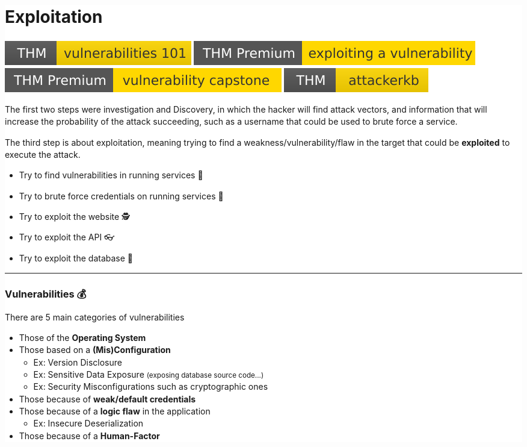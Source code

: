 # Exploitation

[![vulnerabilities101](../../_badges/thm/vulnerabilities101.svg)](https://tryhackme.com/room/vulnerabilities101)
[![exploitingavulnerabilityv2](../../_badges/thmp/exploitingavulnerabilityv2.svg)](https://tryhackme.com/room/exploitingavulnerabilityv2)
[![vulnerabilitycapstone](../../_badges/thmp/vulnerabilitycapstone.svg)](https://tryhackme.com/room/vulnerabilitycapstone)
[![attackerkb](../../_badges/thm/attackerkb.svg)](https://tryhackme.com/room/attackerkb)

<div class="row row-cols-md-2"><div>

The first two steps were investigation and Discovery, in which the hacker will find attack vectors, and information that will increase the probability of the attack succeeding, such as a username that could be used to brute force a service.

The third step is about exploitation, meaning trying to find a weakness/vulnerability/flaw in the target that could be **exploited** to execute the attack.
</div><div>

* Try to find vulnerabilities in running services 🎯

* Try to brute force credentials on running services 🔏

* Try to exploit the website 🕵️

* Try to exploit the API 👓

* Try to exploit the database 💾
</div></div>

<hr class="sep-both">

### Vulnerabilities 💰

<div class="row row-cols-md-2"><div>

There are 5 main categories of vulnerabilities

* Those of the **Operating System**
* Those based on a **(Mis)Configuration**
  * Ex: Version Disclosure
  * Ex: Sensitive Data Exposure <small>(exposing database source code...)</small>
  * Ex: Security Misconfigurations such as cryptographic ones
* Those because of **weak/default credentials**
* Those because of a **logic flaw** in the application
  * Ex: Insecure Deserialization
* Those because of a **Human-Factor**
</div><div>
